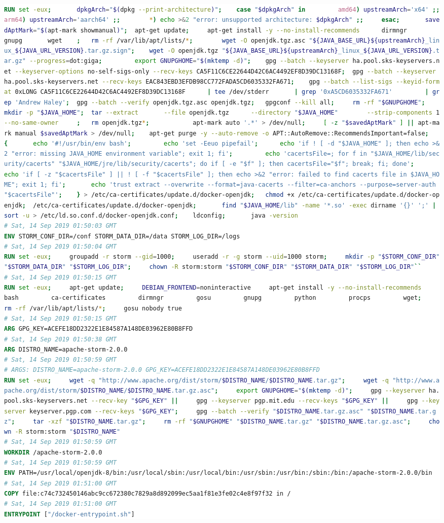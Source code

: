 ```dockerfile
RUN set -eux; 		dpkgArch="$(dpkg --print-architecture)"; 	case "$dpkgArch" in 		amd64) upstreamArch='x64' ;; 		arm64) upstreamArch='aarch64' ;; 		*) echo >&2 "error: unsupported architecture: $dpkgArch" ;; 	esac; 		savedAptMark="$(apt-mark showmanual)"; 	apt-get update; 	apt-get install -y --no-install-recommends 		dirmngr 		gnupg 		wget 	; 	rm -rf /var/lib/apt/lists/*; 		wget -O openjdk.tgz.asc "${JAVA_BASE_URL}${upstreamArch}_linux_${JAVA_URL_VERSION}.tar.gz.sign"; 	wget -O openjdk.tgz "${JAVA_BASE_URL}${upstreamArch}_linux_${JAVA_URL_VERSION}.tar.gz" --progress=dot:giga; 		export GNUPGHOME="$(mktemp -d)"; 	gpg --batch --keyserver ha.pool.sks-keyservers.net --keyserver-options no-self-sigs-only --recv-keys CA5F11C6CE22644D42C6AC4492EF8D39DC13168F; 	gpg --batch --keyserver ha.pool.sks-keyservers.net --recv-keys EAC843EBD3EFDB98CC772FADA5CD6035332FA671; 	gpg --batch --list-sigs --keyid-format 0xLONG CA5F11C6CE22644D42C6AC4492EF8D39DC13168F 		| tee /dev/stderr 		| grep '0xA5CD6035332FA671' 		| grep 'Andrew Haley'; 	gpg --batch --verify openjdk.tgz.asc openjdk.tgz; 	gpgconf --kill all; 	rm -rf "$GNUPGHOME"; 		mkdir -p "$JAVA_HOME"; 	tar --extract 		--file openjdk.tgz 		--directory "$JAVA_HOME" 		--strip-components 1 		--no-same-owner 	; 	rm openjdk.tgz*; 			apt-mark auto '.*' > /dev/null; 	[ -z "$savedAptMark" ] || apt-mark manual $savedAptMark > /dev/null; 	apt-get purge -y --auto-remove -o APT::AutoRemove::RecommendsImportant=false; 		{ 		echo '#!/usr/bin/env bash'; 		echo 'set -Eeuo pipefail'; 		echo 'if ! [ -d "$JAVA_HOME" ]; then echo >&2 "error: missing JAVA_HOME environment variable"; exit 1; fi'; 		echo 'cacertsFile=; for f in "$JAVA_HOME/lib/security/cacerts" "$JAVA_HOME/jre/lib/security/cacerts"; do if [ -e "$f" ]; then cacertsFile="$f"; break; fi; done'; 		echo 'if [ -z "$cacertsFile" ] || ! [ -f "$cacertsFile" ]; then echo >&2 "error: failed to find cacerts file in $JAVA_HOME"; exit 1; fi'; 		echo 'trust extract --overwrite --format=java-cacerts --filter=ca-anchors --purpose=server-auth "$cacertsFile"'; 	} > /etc/ca-certificates/update.d/docker-openjdk; 	chmod +x /etc/ca-certificates/update.d/docker-openjdk; 	/etc/ca-certificates/update.d/docker-openjdk; 		find "$JAVA_HOME/lib" -name '*.so' -exec dirname '{}' ';' | sort -u > /etc/ld.so.conf.d/docker-openjdk.conf; 	ldconfig; 		java -version
# Sat, 14 Sep 2019 01:50:03 GMT
ENV STORM_CONF_DIR=/conf STORM_DATA_DIR=/data STORM_LOG_DIR=/logs
# Sat, 14 Sep 2019 01:50:04 GMT
RUN set -eux;     groupadd -r storm --gid=1000;     useradd -r -g storm --uid=1000 storm;     mkdir -p "$STORM_CONF_DIR" "$STORM_DATA_DIR" "$STORM_LOG_DIR";     chown -R storm:storm "$STORM_CONF_DIR" "$STORM_DATA_DIR" "$STORM_LOG_DIR"``
# Sat, 14 Sep 2019 01:50:15 GMT
RUN set -eux;     apt-get update;     DEBIAN_FRONTEND=noninteractive     apt-get install -y --no-install-recommends         bash         ca-certificates         dirmngr         gosu         gnupg         python         procps         wget;     rm -rf /var/lib/apt/lists/*;     gosu nobody true
# Sat, 14 Sep 2019 01:50:15 GMT
ARG GPG_KEY=ACEFE18DD2322E1E84587A148DE03962E80B8FFD
# Sat, 14 Sep 2019 01:50:38 GMT
ARG DISTRO_NAME=apache-storm-2.0.0
# Sat, 14 Sep 2019 01:50:59 GMT
# ARGS: DISTRO_NAME=apache-storm-2.0.0 GPG_KEY=ACEFE18DD2322E1E84587A148DE03962E80B8FFD
RUN set -eux;     wget -q "http://www.apache.org/dist/storm/$DISTRO_NAME/$DISTRO_NAME.tar.gz";     wget -q "http://www.apache.org/dist/storm/$DISTRO_NAME/$DISTRO_NAME.tar.gz.asc";     export GNUPGHOME="$(mktemp -d)";     gpg --keyserver ha.pool.sks-keyservers.net --recv-key "$GPG_KEY" ||     gpg --keyserver pgp.mit.edu --recv-keys "$GPG_KEY" ||     gpg --keyserver keyserver.pgp.com --recv-keys "$GPG_KEY";     gpg --batch --verify "$DISTRO_NAME.tar.gz.asc" "$DISTRO_NAME.tar.gz";     tar -xzf "$DISTRO_NAME.tar.gz";     rm -rf "$GNUPGHOME" "$DISTRO_NAME.tar.gz" "$DISTRO_NAME.tar.gz.asc";     chown -R storm:storm "$DISTRO_NAME"
# Sat, 14 Sep 2019 01:50:59 GMT
WORKDIR /apache-storm-2.0.0
# Sat, 14 Sep 2019 01:50:59 GMT
ENV PATH=/usr/local/openjdk-8/bin:/usr/local/sbin:/usr/local/bin:/usr/sbin:/usr/bin:/sbin:/bin:/apache-storm-2.0.0/bin
# Sat, 14 Sep 2019 01:51:00 GMT
COPY file:c74c732450146abc9cc672380c7829a8d892099ec5aa1f81e3fe02c4e8f97f32 in / 
# Sat, 14 Sep 2019 01:51:00 GMT
ENTRYPOINT ["/docker-entrypoint.sh"]
```
